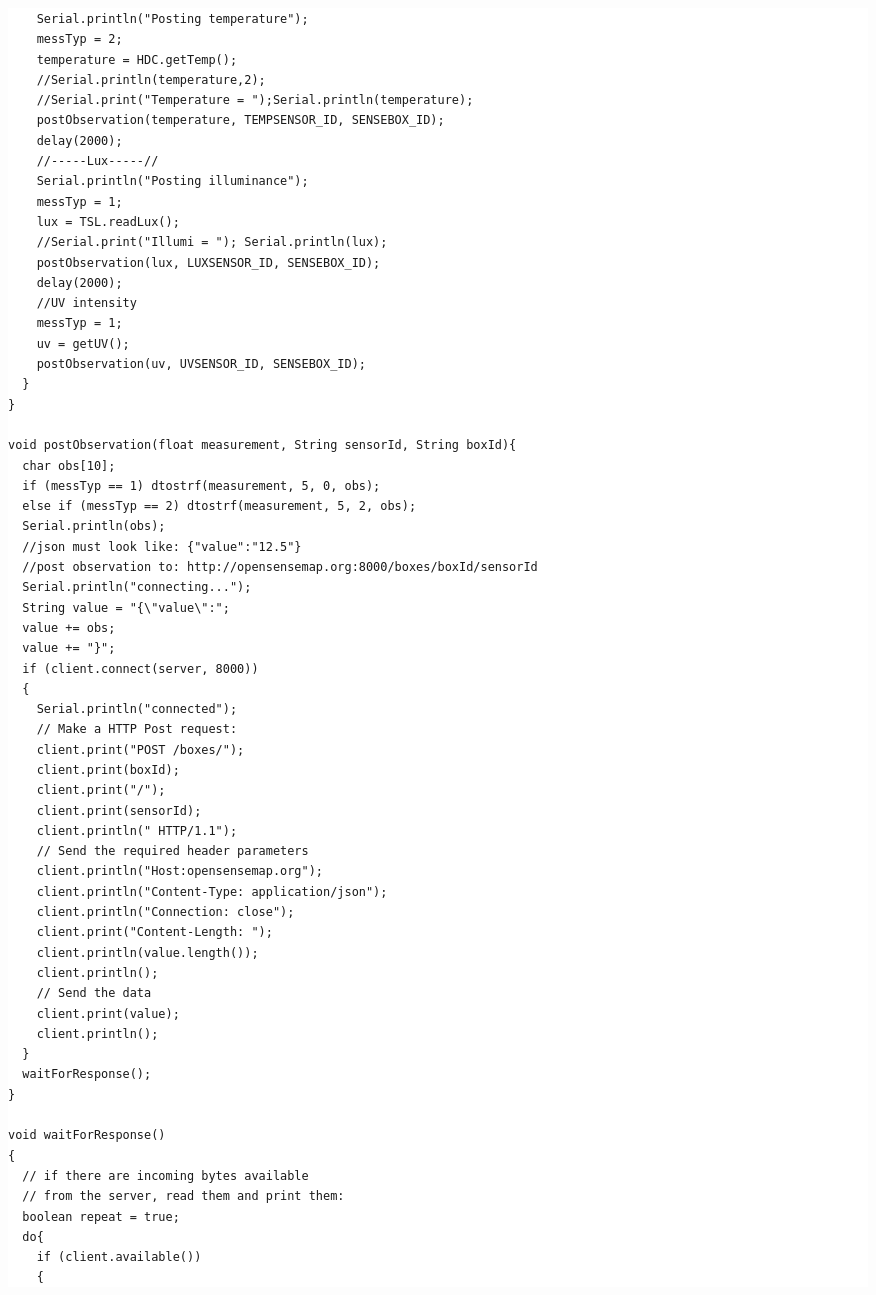 ```arduino
    Serial.println("Posting temperature");
    messTyp = 2;
    temperature = HDC.getTemp();
    //Serial.println(temperature,2);
    //Serial.print("Temperature = ");Serial.println(temperature);
    postObservation(temperature, TEMPSENSOR_ID, SENSEBOX_ID);
    delay(2000);
    //-----Lux-----//
    Serial.println("Posting illuminance");
    messTyp = 1;
    lux = TSL.readLux();
    //Serial.print("Illumi = "); Serial.println(lux);
    postObservation(lux, LUXSENSOR_ID, SENSEBOX_ID);
    delay(2000);
    //UV intensity
    messTyp = 1;
    uv = getUV();
    postObservation(uv, UVSENSOR_ID, SENSEBOX_ID);
  }
}

void postObservation(float measurement, String sensorId, String boxId){
  char obs[10];
  if (messTyp == 1) dtostrf(measurement, 5, 0, obs);
  else if (messTyp == 2) dtostrf(measurement, 5, 2, obs);
  Serial.println(obs);
  //json must look like: {"value":"12.5"}
  //post observation to: http://opensensemap.org:8000/boxes/boxId/sensorId
  Serial.println("connecting...");
  String value = "{\"value\":";
  value += obs;
  value += "}";
  if (client.connect(server, 8000))
  {
    Serial.println("connected");
    // Make a HTTP Post request:
    client.print("POST /boxes/");
    client.print(boxId);
    client.print("/");
    client.print(sensorId);
    client.println(" HTTP/1.1");
    // Send the required header parameters
    client.println("Host:opensensemap.org");
    client.println("Content-Type: application/json");
    client.println("Connection: close");
    client.print("Content-Length: ");
    client.println(value.length());
    client.println();
    // Send the data
    client.print(value);
    client.println();
  }
  waitForResponse();
}

void waitForResponse()
{
  // if there are incoming bytes available
  // from the server, read them and print them:
  boolean repeat = true;
  do{
    if (client.available())
    {
```